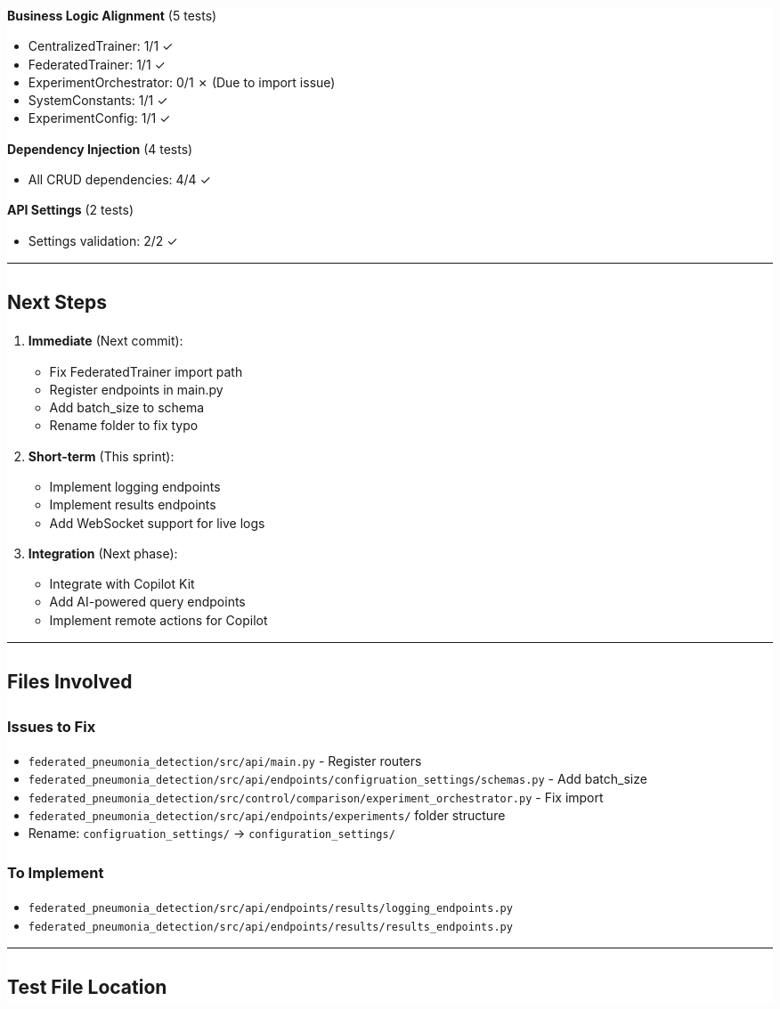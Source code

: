 **Business Logic Alignment** (5 tests)
- CentralizedTrainer: 1/1 ✓
- FederatedTrainer: 1/1 ✓
- ExperimentOrchestrator: 0/1 ✗ (Due to import issue)
- SystemConstants: 1/1 ✓
- ExperimentConfig: 1/1 ✓

**Dependency Injection** (4 tests)
- All CRUD dependencies: 4/4 ✓

**API Settings** (2 tests)
- Settings validation: 2/2 ✓

---

## Next Steps

1. **Immediate** (Next commit):
   - Fix FederatedTrainer import path
   - Register endpoints in main.py
   - Add batch_size to schema
   - Rename folder to fix typo

2. **Short-term** (This sprint):
   - Implement logging endpoints
   - Implement results endpoints
   - Add WebSocket support for live logs

3. **Integration** (Next phase):
   - Integrate with Copilot Kit
   - Add AI-powered query endpoints
   - Implement remote actions for Copilot

---

## Files Involved

### Issues to Fix
- `federated_pneumonia_detection/src/api/main.py` - Register routers
- `federated_pneumonia_detection/src/api/endpoints/configruation_settings/schemas.py` - Add batch_size
- `federated_pneumonia_detection/src/control/comparison/experiment_orchestrator.py` - Fix import
- `federated_pneumonia_detection/src/api/endpoints/experiments/` folder structure
- Rename: `configruation_settings/` → `configuration_settings/`

### To Implement
- `federated_pneumonia_detection/src/api/endpoints/results/logging_endpoints.py`
- `federated_pneumonia_detection/src/api/endpoints/results/results_endpoints.py`

---

## Test File Location
